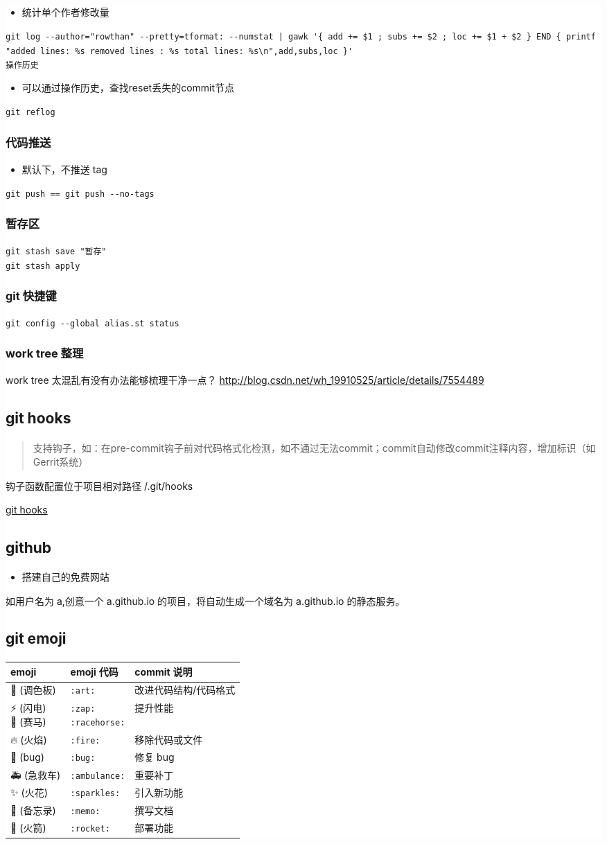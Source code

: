 * 统计单个作者修改量
```text
git log --author="rowthan" --pretty=tformat: --numstat | gawk '{ add += $1 ; subs += $2 ; loc += $1 + $2 } END { printf "added lines: %s removed lines : %s total lines: %s\n",add,subs,loc }'
操作历史
```

* 可以通过操作历史，查找reset丢失的commit节点
```text
git reflog
```

### 代码推送
* 默认下，不推送 tag
```text
git push == git push --no-tags
```

### 暂存区
```text
git stash save "暂存"  
git stash apply
```


### git 快捷键
```text
git config --global alias.st status
```

### work tree 整理
work tree 太混乱有没有办法能够梳理干净一点？  http://blog.csdn.net/wh_19910525/article/details/7554489

## git hooks
> 支持钩子，如：在pre-commit钩子前对代码格式化检测，如不通过无法commit；commit自动修改commit注释内容，增加标识（如Gerrit系统）

钩子函数配置位于项目相对路径 /.git/hooks

[git hooks](https://www.git-scm.com/book/zh/v2/%E8%87%AA%E5%AE%9A%E4%B9%89-Git-Git-%E9%92%A9%E5%AD%90)



## github
* 搭建自己的免费网站

如用户名为 a,创意一个 a.github.io 的项目，将自动生成一个域名为 a.github.io 的静态服务。

## git emoji

|emoji                                   | emoji 代码                   | commit 说明|
|:--------                               | :--------                    | :--------|
|:art: (调色板)                          | `:art:`                      | 改进代码结构/代码格式|
|:zap: (闪电)<br>:racehorse: (赛马)                            | `:zap:`<br>`:racehorse:`                      | 提升性能|
|:fire: (火焰)                           | `:fire:`                     | 移除代码或文件|
|:bug: (bug)                             | `:bug:`                      | 修复 bug|
|:ambulance: (急救车)                    | `:ambulance:`                | 重要补丁|
|:sparkles: (火花)                       | `:sparkles:`                 | 引入新功能|
|:memo: (备忘录)                         | `:memo:`                     | 撰写文档|
|:rocket: (火箭)                         | `:rocket:`                   | 部署功能|